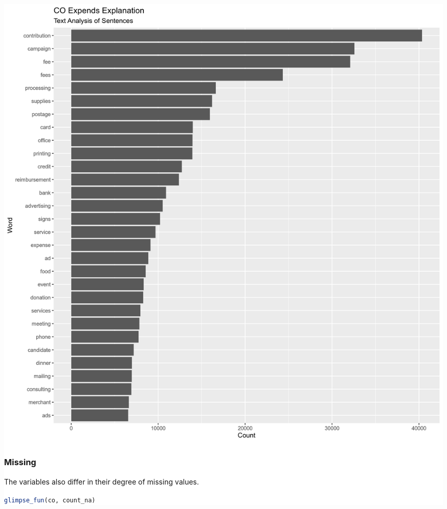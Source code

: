 ![](../plots/explanation_bar-1.png)

### Missing

The variables also differ in their degree of missing values.

``` r
glimpse_fun(co, count_na)
```
